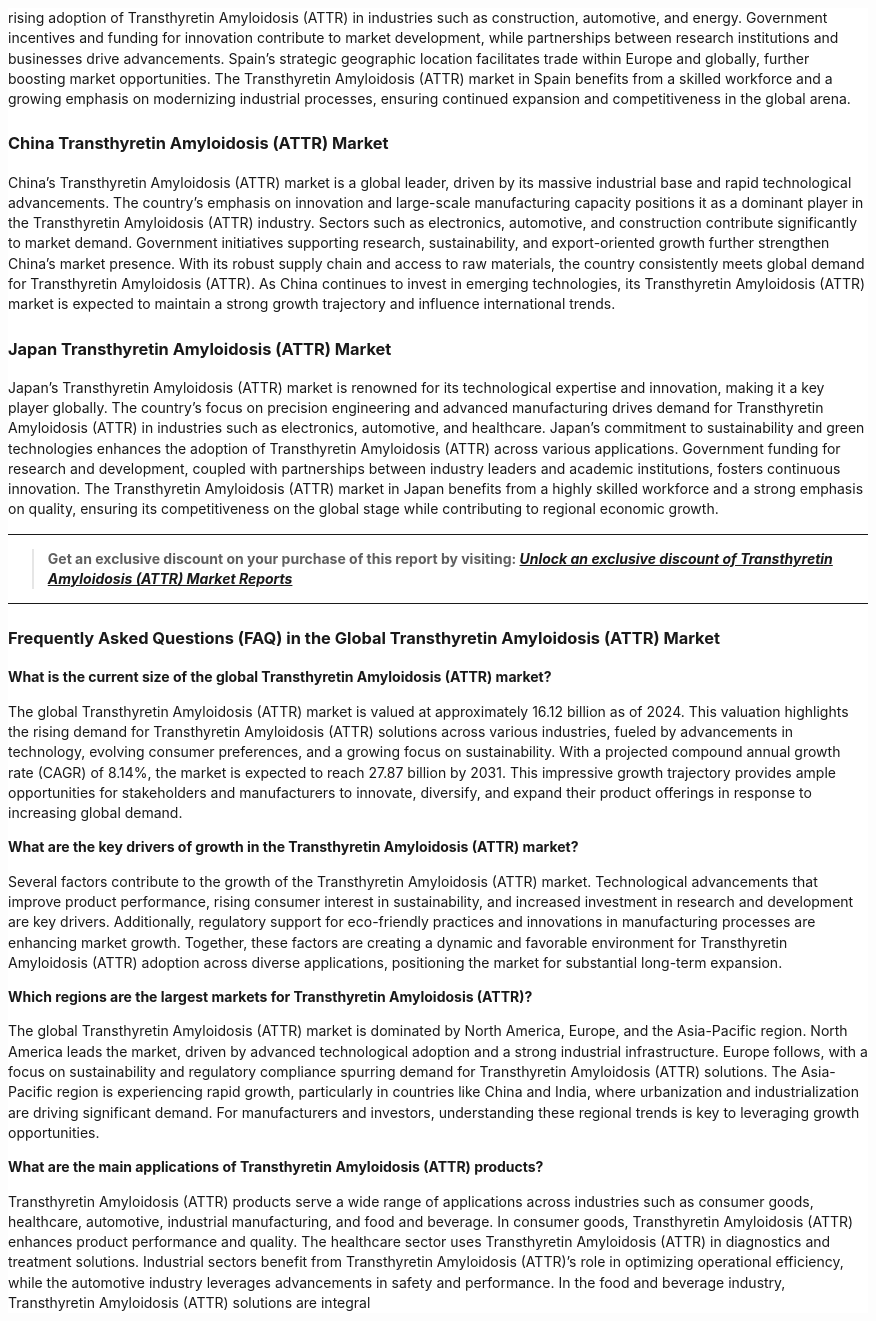 rising adoption of Transthyretin Amyloidosis (ATTR) in industries such as construction, automotive, and energy. Government incentives and funding for innovation contribute to market development, while partnerships between research institutions and businesses drive advancements. Spain&rsquo;s strategic geographic location facilitates trade within Europe and globally, further boosting market opportunities. The Transthyretin Amyloidosis (ATTR) market in Spain benefits from a skilled workforce and a growing emphasis on modernizing industrial processes, ensuring continued expansion and competitiveness in the global arena.</p><h3>China Transthyretin Amyloidosis (ATTR) Market</h3><p>China&rsquo;s Transthyretin Amyloidosis (ATTR) market is a global leader, driven by its massive industrial base and rapid technological advancements. The country&rsquo;s emphasis on innovation and large-scale manufacturing capacity positions it as a dominant player in the Transthyretin Amyloidosis (ATTR) industry. Sectors such as electronics, automotive, and construction contribute significantly to market demand. Government initiatives supporting research, sustainability, and export-oriented growth further strengthen China&rsquo;s market presence. With its robust supply chain and access to raw materials, the country consistently meets global demand for Transthyretin Amyloidosis (ATTR). As China continues to invest in emerging technologies, its Transthyretin Amyloidosis (ATTR) market is expected to maintain a strong growth trajectory and influence international trends.</p><h3>Japan Transthyretin Amyloidosis (ATTR) Market</h3><p>Japan&rsquo;s Transthyretin Amyloidosis (ATTR) market is renowned for its technological expertise and innovation, making it a key player globally. The country&rsquo;s focus on precision engineering and advanced manufacturing drives demand for Transthyretin Amyloidosis (ATTR) in industries such as electronics, automotive, and healthcare. Japan&rsquo;s commitment to sustainability and green technologies enhances the adoption of Transthyretin Amyloidosis (ATTR) across various applications. Government funding for research and development, coupled with partnerships between industry leaders and academic institutions, fosters continuous innovation. The Transthyretin Amyloidosis (ATTR) market in Japan benefits from a highly skilled workforce and a strong emphasis on quality, ensuring its competitiveness on the global stage while contributing to regional economic growth.</p><hr /><blockquote><p><strong>Get an exclusive discount on your purchase of this report by visiting: <em><a href="://marketresearchpulse.com/ask-for-discount/30183?utm_source=Github&amp;utm_medium=023">Unlock an exclusive discount of Transthyretin Amyloidosis (ATTR) Market Reports</a></em>&nbsp;</strong></p></blockquote><hr /><h3>Frequently Asked Questions (FAQ) in the Global Transthyretin Amyloidosis (ATTR) Market</h3><p><strong>What is the current size of the global Transthyretin Amyloidosis (ATTR) market?</strong></p><p>The global Transthyretin Amyloidosis (ATTR) market is valued at approximately 16.12 billion as of 2024. This valuation highlights the rising demand for Transthyretin Amyloidosis (ATTR) solutions across various industries, fueled by advancements in technology, evolving consumer preferences, and a growing focus on sustainability. With a projected compound annual growth rate (CAGR) of 8.14%, the market is expected to reach 27.87 billion by 2031. This impressive growth trajectory provides ample opportunities for stakeholders and manufacturers to innovate, diversify, and expand their product offerings in response to increasing global demand.</p><p><strong>What are the key drivers of growth in the Transthyretin Amyloidosis (ATTR) market?</strong></p><p>Several factors contribute to the growth of the Transthyretin Amyloidosis (ATTR) market. Technological advancements that improve product performance, rising consumer interest in sustainability, and increased investment in research and development are key drivers. Additionally, regulatory support for eco-friendly practices and innovations in manufacturing processes are enhancing market growth. Together, these factors are creating a dynamic and favorable environment for Transthyretin Amyloidosis (ATTR) adoption across diverse applications, positioning the market for substantial long-term expansion.</p><p><strong>Which regions are the largest markets for Transthyretin Amyloidosis (ATTR)?</strong></p><p>The global Transthyretin Amyloidosis (ATTR) market is dominated by North America, Europe, and the Asia-Pacific region. North America leads the market, driven by advanced technological adoption and a strong industrial infrastructure. Europe follows, with a focus on sustainability and regulatory compliance spurring demand for Transthyretin Amyloidosis (ATTR) solutions. The Asia-Pacific region is experiencing rapid growth, particularly in countries like China and India, where urbanization and industrialization are driving significant demand. For manufacturers and investors, understanding these regional trends is key to leveraging growth opportunities.</p><p><strong>What are the main applications of Transthyretin Amyloidosis (ATTR) products?</strong></p><p>Transthyretin Amyloidosis (ATTR) products serve a wide range of applications across industries such as consumer goods, healthcare, automotive, industrial manufacturing, and food and beverage. In consumer goods, Transthyretin Amyloidosis (ATTR) enhances product performance and quality. The healthcare sector uses Transthyretin Amyloidosis (ATTR) in diagnostics and treatment solutions. Industrial sectors benefit from Transthyretin Amyloidosis (ATTR)&rsquo;s role in optimizing operational efficiency, while the automotive industry leverages advancements in safety and performance. In the food and beverage industry, Transthyretin Amyloidosis (ATTR) solutions are integral